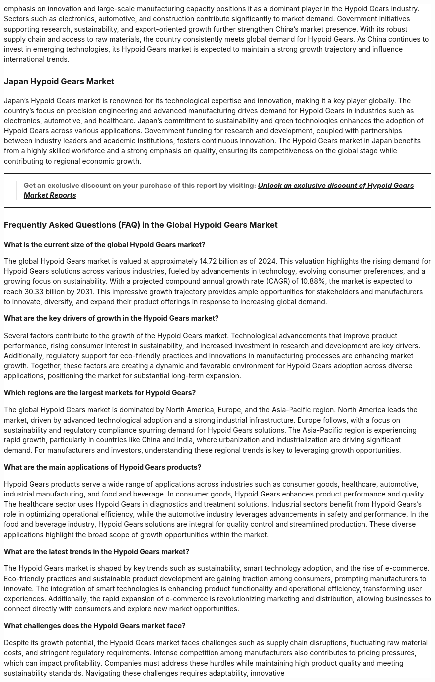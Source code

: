 emphasis on innovation and large-scale manufacturing capacity positions it as a dominant player in the Hypoid Gears industry. Sectors such as electronics, automotive, and construction contribute significantly to market demand. Government initiatives supporting research, sustainability, and export-oriented growth further strengthen China&rsquo;s market presence. With its robust supply chain and access to raw materials, the country consistently meets global demand for Hypoid Gears. As China continues to invest in emerging technologies, its Hypoid Gears market is expected to maintain a strong growth trajectory and influence international trends.</p><h3>Japan Hypoid Gears Market</h3><p>Japan&rsquo;s Hypoid Gears market is renowned for its technological expertise and innovation, making it a key player globally. The country&rsquo;s focus on precision engineering and advanced manufacturing drives demand for Hypoid Gears in industries such as electronics, automotive, and healthcare. Japan&rsquo;s commitment to sustainability and green technologies enhances the adoption of Hypoid Gears across various applications. Government funding for research and development, coupled with partnerships between industry leaders and academic institutions, fosters continuous innovation. The Hypoid Gears market in Japan benefits from a highly skilled workforce and a strong emphasis on quality, ensuring its competitiveness on the global stage while contributing to regional economic growth.</p><hr /><blockquote><p><strong>Get an exclusive discount on your purchase of this report by visiting: <em><a href="://marketresearchpulse.com/ask-for-discount/32149?utm_source=Github&amp;utm_medium=091">Unlock an exclusive discount of Hypoid Gears Market Reports</a></em>&nbsp;</strong></p></blockquote><hr /><h3>Frequently Asked Questions (FAQ) in the Global Hypoid Gears Market</h3><p><strong>What is the current size of the global Hypoid Gears market?</strong></p><p>The global Hypoid Gears market is valued at approximately 14.72 billion as of 2024. This valuation highlights the rising demand for Hypoid Gears solutions across various industries, fueled by advancements in technology, evolving consumer preferences, and a growing focus on sustainability. With a projected compound annual growth rate (CAGR) of 10.88%, the market is expected to reach 30.33 billion by 2031. This impressive growth trajectory provides ample opportunities for stakeholders and manufacturers to innovate, diversify, and expand their product offerings in response to increasing global demand.</p><p><strong>What are the key drivers of growth in the Hypoid Gears market?</strong></p><p>Several factors contribute to the growth of the Hypoid Gears market. Technological advancements that improve product performance, rising consumer interest in sustainability, and increased investment in research and development are key drivers. Additionally, regulatory support for eco-friendly practices and innovations in manufacturing processes are enhancing market growth. Together, these factors are creating a dynamic and favorable environment for Hypoid Gears adoption across diverse applications, positioning the market for substantial long-term expansion.</p><p><strong>Which regions are the largest markets for Hypoid Gears?</strong></p><p>The global Hypoid Gears market is dominated by North America, Europe, and the Asia-Pacific region. North America leads the market, driven by advanced technological adoption and a strong industrial infrastructure. Europe follows, with a focus on sustainability and regulatory compliance spurring demand for Hypoid Gears solutions. The Asia-Pacific region is experiencing rapid growth, particularly in countries like China and India, where urbanization and industrialization are driving significant demand. For manufacturers and investors, understanding these regional trends is key to leveraging growth opportunities.</p><p><strong>What are the main applications of Hypoid Gears products?</strong></p><p>Hypoid Gears products serve a wide range of applications across industries such as consumer goods, healthcare, automotive, industrial manufacturing, and food and beverage. In consumer goods, Hypoid Gears enhances product performance and quality. The healthcare sector uses Hypoid Gears in diagnostics and treatment solutions. Industrial sectors benefit from Hypoid Gears&rsquo;s role in optimizing operational efficiency, while the automotive industry leverages advancements in safety and performance. In the food and beverage industry, Hypoid Gears solutions are integral for quality control and streamlined production. These diverse applications highlight the broad scope of growth opportunities within the market.</p><p><strong>What are the latest trends in the Hypoid Gears market?</strong></p><p>The Hypoid Gears market is shaped by key trends such as sustainability, smart technology adoption, and the rise of e-commerce. Eco-friendly practices and sustainable product development are gaining traction among consumers, prompting manufacturers to innovate. The integration of smart technologies is enhancing product functionality and operational efficiency, transforming user experiences. Additionally, the rapid expansion of e-commerce is revolutionizing marketing and distribution, allowing businesses to connect directly with consumers and explore new market opportunities.</p><p><strong>What challenges does the Hypoid Gears market face?</strong></p><p>Despite its growth potential, the Hypoid Gears market faces challenges such as supply chain disruptions, fluctuating raw material costs, and stringent regulatory requirements. Intense competition among manufacturers also contributes to pricing pressures, which can impact profitability. Companies must address these hurdles while maintaining high product quality and meeting sustainability standards. Navigating these challenges requires adaptability, innovative